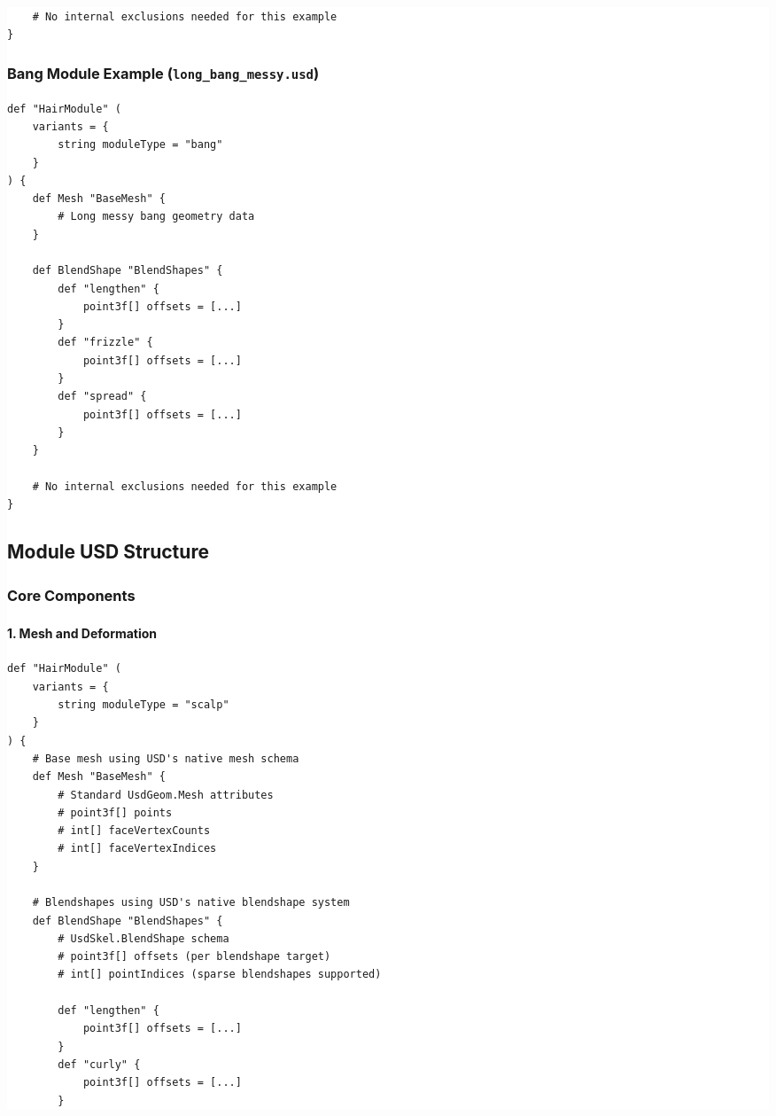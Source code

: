 ```usd
    # No internal exclusions needed for this example
}
```

### Bang Module Example (`long_bang_messy.usd`)
```usd
def "HairModule" (
    variants = {
        string moduleType = "bang"
    }
) {
    def Mesh "BaseMesh" {
        # Long messy bang geometry data
    }
    
    def BlendShape "BlendShapes" {
        def "lengthen" {
            point3f[] offsets = [...]
        }
        def "frizzle" {
            point3f[] offsets = [...]
        }
        def "spread" {
            point3f[] offsets = [...]
        }
    }
    
    # No internal exclusions needed for this example
}
```

## Module USD Structure

### Core Components

#### 1. Mesh and Deformation
```usd
def "HairModule" (
    variants = {
        string moduleType = "scalp"
    }
) {
    # Base mesh using USD's native mesh schema
    def Mesh "BaseMesh" {
        # Standard UsdGeom.Mesh attributes
        # point3f[] points
        # int[] faceVertexCounts
        # int[] faceVertexIndices
    }
    
    # Blendshapes using USD's native blendshape system
    def BlendShape "BlendShapes" {
        # UsdSkel.BlendShape schema
        # point3f[] offsets (per blendshape target)
        # int[] pointIndices (sparse blendshapes supported)
        
        def "lengthen" {
            point3f[] offsets = [...]
        }
        def "curly" {
            point3f[] offsets = [...]
        }
```